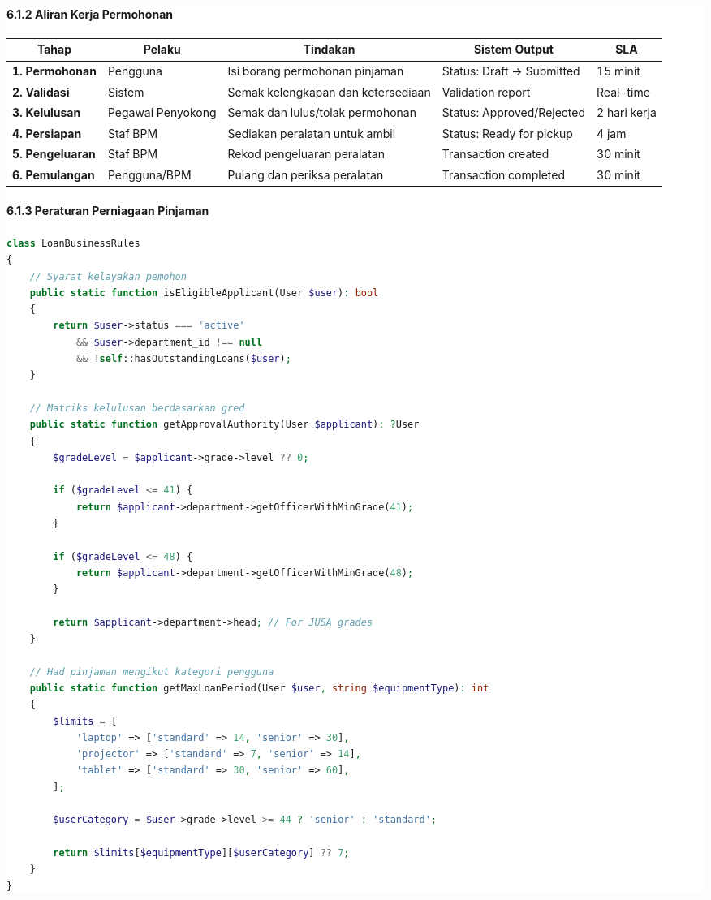 #### 6.1.2 Aliran Kerja Permohonan

| Tahap               | Pelaku            | Tindakan                        | Sistem Output              | SLA         |
|---------------------|-------------------|---------------------------------|----------------------------|-------------|
| **1. Permohonan**   | Pengguna          | Isi borang permohonan pinjaman  | Status: Draft → Submitted  | 15 minit    |
| **2. Validasi**     | Sistem            | Semak kelengkapan dan ketersediaan | Validation report        | Real-time   |
| **3. Kelulusan**    | Pegawai Penyokong | Semak dan lulus/tolak permohonan | Status: Approved/Rejected | 2 hari kerja|
| **4. Persiapan**    | Staf BPM          | Sediakan peralatan untuk ambil   | Status: Ready for pickup  | 4 jam       |
| **5. Pengeluaran**  | Staf BPM          | Rekod pengeluaran peralatan      | Transaction created       | 30 minit    |
| **6. Pemulangan**   | Pengguna/BPM      | Pulang dan periksa peralatan     | Transaction completed     | 30 minit    |

#### 6.1.3 Peraturan Perniagaan Pinjaman

```php
class LoanBusinessRules
{
    // Syarat kelayakan pemohon
    public static function isEligibleApplicant(User $user): bool
    {
        return $user->status === 'active' 
            && $user->department_id !== null
            && !self::hasOutstandingLoans($user);
    }

    // Matriks kelulusan berdasarkan gred
    public static function getApprovalAuthority(User $applicant): ?User
    {
        $gradeLevel = $applicant->grade->level ?? 0;
        
        if ($gradeLevel <= 41) {
            return $applicant->department->getOfficerWithMinGrade(41);
        }
        
        if ($gradeLevel <= 48) {
            return $applicant->department->getOfficerWithMinGrade(48);
        }
        
        return $applicant->department->head; // For JUSA grades
    }

    // Had pinjaman mengikut kategori pengguna
    public static function getMaxLoanPeriod(User $user, string $equipmentType): int
    {
        $limits = [
            'laptop' => ['standard' => 14, 'senior' => 30],
            'projector' => ['standard' => 7, 'senior' => 14],
            'tablet' => ['standard' => 30, 'senior' => 60],
        ];
        
        $userCategory = $user->grade->level >= 44 ? 'senior' : 'standard';
        
        return $limits[$equipmentType][$userCategory] ?? 7;
    }
}
```
